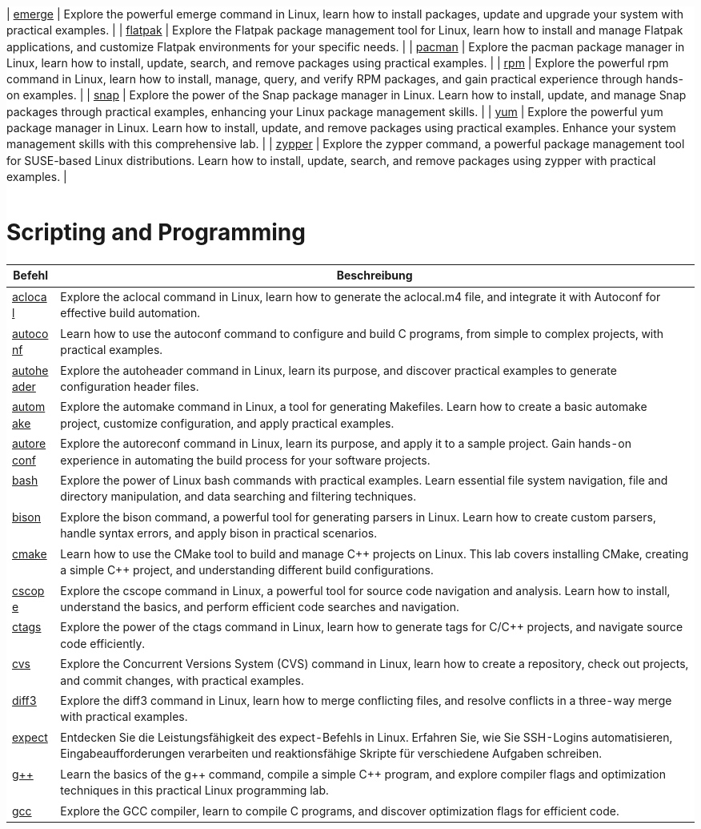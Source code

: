 | [emerge](https://labex.io/de/tutorials/linux-linux-emerge-command-with-practical-examples-422662) | Explore the powerful emerge command in Linux, learn how to install packages, update and upgrade your system with practical examples. |
| [flatpak](https://labex.io/de/tutorials/linux-linux-flatpak-command-with-practical-examples-422684) | Explore the Flatpak package management tool for Linux, learn how to install and manage Flatpak applications, and customize Flatpak environments for your specific needs. |
| [pacman](https://labex.io/de/tutorials/linux-linux-pacman-command-with-practical-examples-422849) | Explore the pacman package manager in Linux, learn how to install, update, search, and remove packages using practical examples. |
| [rpm](https://labex.io/de/tutorials/linux-linux-rpm-command-with-practical-examples-422897) | Explore the powerful rpm command in Linux, learn how to install, manage, query, and verify RPM packages, and gain practical experience through hands-on examples. |
| [snap](https://labex.io/de/tutorials/linux-linux-snap-command-with-practical-examples-422925) | Explore the power of the Snap package manager in Linux. Learn how to install, update, and manage Snap packages through practical examples, enhancing your Linux package management skills. |
| [yum](https://labex.io/de/tutorials/linux-linux-yum-command-with-practical-examples-423016) | Explore the powerful yum package manager in Linux. Learn how to install, update, and remove packages using practical examples. Enhance your system management skills with this comprehensive lab. |
| [zypper](https://labex.io/de/tutorials/linux-linux-zypper-command-with-practical-examples-423024) | Explore the zypper command, a powerful package management tool for SUSE-based Linux distributions. Learn how to install, update, search, and remove packages using zypper with practical examples. |

# Scripting and Programming

| Befehl | Beschreibung |
| --- | --- |
| [aclocal](https://labex.io/de/tutorials/linux-linux-aclocal-command-with-practical-examples-422536) | Explore the aclocal command in Linux, learn how to generate the aclocal.m4 file, and integrate it with Autoconf for effective build automation. |
| [autoconf](https://labex.io/de/tutorials/linux-linux-autoconf-command-with-practical-examples-422562) | Learn how to use the autoconf command to configure and build C programs, from simple to complex projects, with practical examples. |
| [autoheader](https://labex.io/de/tutorials/linux-linux-autoheader-command-with-practical-examples-422563) | Explore the autoheader command in Linux, learn its purpose, and discover practical examples to generate configuration header files. |
| [automake](https://labex.io/de/tutorials/linux-linux-automake-command-with-practical-examples-422564) | Explore the automake command in Linux, a tool for generating Makefiles. Learn how to create a basic automake project, customize configuration, and apply practical examples. |
| [autoreconf](https://labex.io/de/tutorials/linux-linux-autoreconf-command-with-practical-examples-422565) | Explore the autoreconf command in Linux, learn its purpose, and apply it to a sample project. Gain hands-on experience in automating the build process for your software projects. |
| [bash](https://labex.io/de/tutorials/linux-linux-bash-command-with-practical-examples-422571) | Explore the power of Linux bash commands with practical examples. Learn essential file system navigation, file and directory manipulation, and data searching and filtering techniques. |
| [bison](https://labex.io/de/tutorials/linux-linux-bison-command-with-practical-examples-422576) | Explore the bison command, a powerful tool for generating parsers in Linux. Learn how to create custom parsers, handle syntax errors, and apply bison in practical scenarios. |
| [cmake](https://labex.io/de/tutorials/linux-linux-cmake-command-with-practical-examples-422608) | Learn how to use the CMake tool to build and manage C++ projects on Linux. This lab covers installing CMake, creating a simple C++ project, and understanding different build configurations. |
| [cscope](https://labex.io/de/tutorials/linux-linux-cscope-command-with-practical-examples-422620) | Explore the cscope command in Linux, a powerful tool for source code navigation and analysis. Learn how to install, understand the basics, and perform efficient code searches and navigation. |
| [ctags](https://labex.io/de/tutorials/linux-linux-ctags-command-with-practical-examples-422622) | Explore the power of the ctags command in Linux, learn how to generate tags for C/C++ projects, and navigate source code efficiently. |
| [cvs](https://labex.io/de/tutorials/linux-linux-cvs-command-with-practical-examples-422627) | Explore the Concurrent Versions System (CVS) command in Linux, learn how to create a repository, check out projects, and commit changes, with practical examples. |
| [diff3](https://labex.io/de/tutorials/linux-linux-diff3-command-with-practical-examples-422634) | Explore the diff3 command in Linux, learn how to merge conflicting files, and resolve conflicts in a three-way merge with practical examples. |
| [expect](https://labex.io/de/tutorials/linux-linux-expect-command-with-practical-examples-422669) | Entdecken Sie die Leistungsfähigkeit des expect-Befehls in Linux. Erfahren Sie, wie Sie SSH-Logins automatisieren, Eingabeaufforderungen verarbeiten und reaktionsfähige Skripte für verschiedene Aufgaben schreiben. |
| [g++](https://labex.io/de/tutorials/linux-linux-g-command-with-practical-examples-422695) | Learn the basics of the g++ command, compile a simple C++ program, and explore compiler flags and optimization techniques in this practical Linux programming lab. |
| [gcc](https://labex.io/de/tutorials/linux-linux-gcc-command-with-practical-examples-422697) | Explore the GCC compiler, learn to compile C programs, and discover optimization flags for efficient code. |
